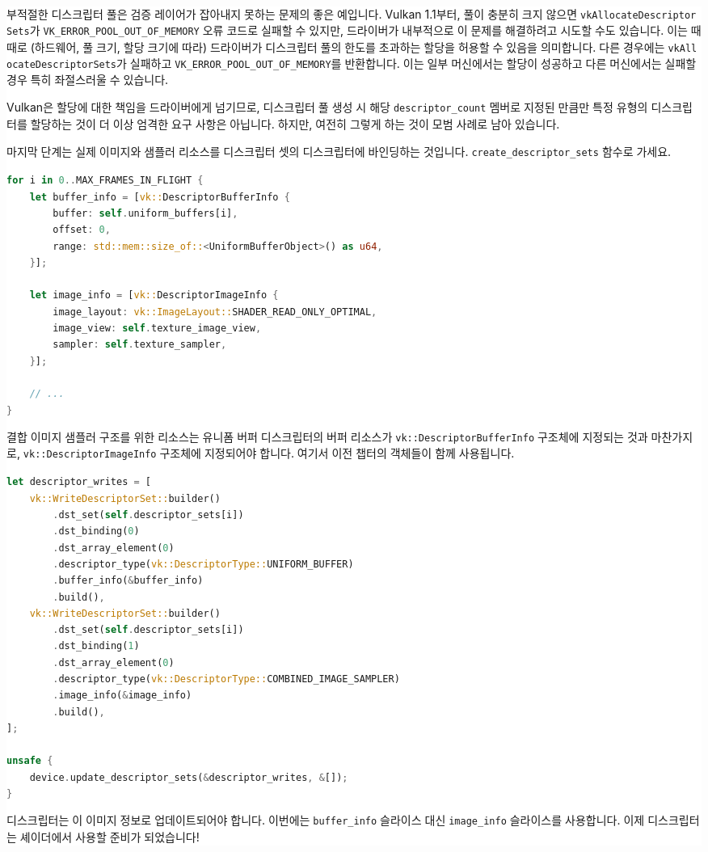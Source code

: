 부적절한 디스크립터 풀은 검증 레이어가 잡아내지 못하는 문제의 좋은 예입니다. Vulkan 1.1부터, 풀이 충분히 크지 않으면 `vkAllocateDescriptorSets`가 `VK_ERROR_POOL_OUT_OF_MEMORY` 오류 코드로 실패할 수 있지만, 드라이버가 내부적으로 이 문제를 해결하려고 시도할 수도 있습니다. 이는 때때로 (하드웨어, 풀 크기, 할당 크기에 따라) 드라이버가 디스크립터 풀의 한도를 초과하는 할당을 허용할 수 있음을 의미합니다. 다른 경우에는 `vkAllocateDescriptorSets`가 실패하고 `VK_ERROR_POOL_OUT_OF_MEMORY`를 반환합니다. 이는 일부 머신에서는 할당이 성공하고 다른 머신에서는 실패할 경우 특히 좌절스러울 수 있습니다.

Vulkan은 할당에 대한 책임을 드라이버에게 넘기므로, 디스크립터 풀 생성 시 해당 `descriptor_count` 멤버로 지정된 만큼만 특정 유형의 디스크립터를 할당하는 것이 더 이상 엄격한 요구 사항은 아닙니다. 하지만, 여전히 그렇게 하는 것이 모범 사례로 남아 있습니다.

마지막 단계는 실제 이미지와 샘플러 리소스를 디스크립터 셋의 디스크립터에 바인딩하는 것입니다. `create_descriptor_sets` 함수로 가세요.

```rust
for i in 0..MAX_FRAMES_IN_FLIGHT {
    let buffer_info = [vk::DescriptorBufferInfo {
        buffer: self.uniform_buffers[i],
        offset: 0,
        range: std::mem::size_of::<UniformBufferObject>() as u64,
    }];

    let image_info = [vk::DescriptorImageInfo {
        image_layout: vk::ImageLayout::SHADER_READ_ONLY_OPTIMAL,
        image_view: self.texture_image_view,
        sampler: self.texture_sampler,
    }];

    // ...
}
```

결합 이미지 샘플러 구조를 위한 리소스는 유니폼 버퍼 디스크립터의 버퍼 리소스가 `vk::DescriptorBufferInfo` 구조체에 지정되는 것과 마찬가지로, `vk::DescriptorImageInfo` 구조체에 지정되어야 합니다. 여기서 이전 챕터의 객체들이 함께 사용됩니다.

```rust
let descriptor_writes = [
    vk::WriteDescriptorSet::builder()
        .dst_set(self.descriptor_sets[i])
        .dst_binding(0)
        .dst_array_element(0)
        .descriptor_type(vk::DescriptorType::UNIFORM_BUFFER)
        .buffer_info(&buffer_info)
        .build(),
    vk::WriteDescriptorSet::builder()
        .dst_set(self.descriptor_sets[i])
        .dst_binding(1)
        .dst_array_element(0)
        .descriptor_type(vk::DescriptorType::COMBINED_IMAGE_SAMPLER)
        .image_info(&image_info)
        .build(),
];

unsafe {
    device.update_descriptor_sets(&descriptor_writes, &[]);
}
```

디스크립터는 이 이미지 정보로 업데이트되어야 합니다. 이번에는 `buffer_info` 슬라이스 대신 `image_info` 슬라이스를 사용합니다. 이제 디스크립터는 셰이더에서 사용할 준비가 되었습니다!
